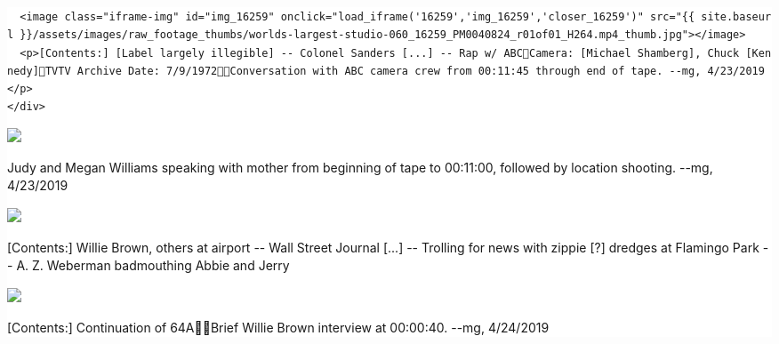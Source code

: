       <image class="iframe-img" id="img_16259" onclick="load_iframe('16259','img_16259','closer_16259')" src="{{ site.baseurl }}/assets/images/raw_footage_thumbs/worlds-largest-studio-060_16259_PM0040824_r01of01_H264.mp4_thumb.jpg"></image>
      <p>[Contents:] [Label largely illegible] -- Colonel Sanders [...] -- Rap w/ ABCCamera: [Michael Shamberg], Chuck [Kennedy]TVTV Archive Date: 7/9/1972Conversation with ABC camera crew from 00:11:45 through end of tape. --mg, 4/23/2019</p>
    </div>
  </div>
  <div class="col-md-4 col-sm-6 col-xs-12">
    <div class="iframe-div-container">
      <div class="closer-hidden" id="closer_16260" onclick="hide_iframe('16260','img_16260','closer_16260')">
        <i aria-hidden="true" class="fa fa-times"></i>
      </div>
      <iframe data-src="https://archive.org/embed/worlds-largest-studio-061_16260" allowfullscreen="" class="iframe-overlaid" id="16260" frameborder="0" allow="fullscreen"></iframe>
      <image class="iframe-img" id="img_16260" onclick="load_iframe('16260','img_16260','closer_16260')" src="{{ site.baseurl }}/assets/images/raw_footage_thumbs/worlds-largest-studio-061_16260_PM0040825_r01of01_H264.mp4_thumb.jpg"></image>
      <p>Judy and Megan Williams speaking with mother from beginning of tape to 00:11:00, followed by location shooting. --mg, 4/23/2019</p>
    </div>
  </div>
</div>
<div class="row">
  <div class="col-md-4 col-sm-6 col-xs-12">
    <div class="iframe-div-container">
      <div class="closer-hidden" id="closer_16263" onclick="hide_iframe('16263','img_16263','closer_16263')">
        <i aria-hidden="true" class="fa fa-times"></i>
      </div>
      <iframe data-src="https://archive.org/embed/worlds-largest-studio-064A_16263" allowfullscreen="" class="iframe-overlaid" id="16263" frameborder="0" allow="fullscreen"></iframe>
      <image class="iframe-img" id="img_16263" onclick="load_iframe('16263','img_16263','closer_16263')" src="{{ site.baseurl }}/assets/images/raw_footage_thumbs/worlds-largest-studio-064A_16263_PM0040828_r01of01_H264.mp4_thumb.jpg"></image>
      <p>[Contents:] Willie Brown, others at airport -- Wall Street Journal [...] -- Trolling for news with zippie [?] dredges at Flamingo Park -- A. Z. Weberman badmouthing Abbie and Jerry</p>
    </div>
  </div>
  <div class="col-md-4 col-sm-6 col-xs-12">
    <div class="iframe-div-container">
      <div class="closer-hidden" id="closer_16264" onclick="hide_iframe('16264','img_16264','closer_16264')">
        <i aria-hidden="true" class="fa fa-times"></i>
      </div>
      <iframe data-src="https://archive.org/embed/worlds-largest-studio-064B_16264" allowfullscreen="" class="iframe-overlaid" id="16264" frameborder="0" allow="fullscreen"></iframe>
      <image class="iframe-img" id="img_16264" onclick="load_iframe('16264','img_16264','closer_16264')" src="{{ site.baseurl }}/assets/images/raw_footage_thumbs/worlds-largest-studio-064B_16264_PM0040829_r01of01_H264.mp4_thumb.jpg"></image>
      <p>[Contents:] Continuation of 64ABrief Willie Brown interview at 00:00:40. --mg, 4/24/2019</p>
    </div>
  </div>
  <div class="col-md-4 col-sm-6 col-xs-12">
    <div class="iframe-div-container">
      <div class="closer-hidden" id="closer_16265" onclick="hide_iframe('16265','img_16265','closer_16265')">
        <i aria-hidden="true" class="fa fa-times"></i>
      </div>
      <iframe data-src="https://archive.org/embed/worlds-largest-studio-065_16265" allowfullscreen="" class="iframe-overlaid" id="16265" frameborder="0" allow="fullscreen"></iframe>